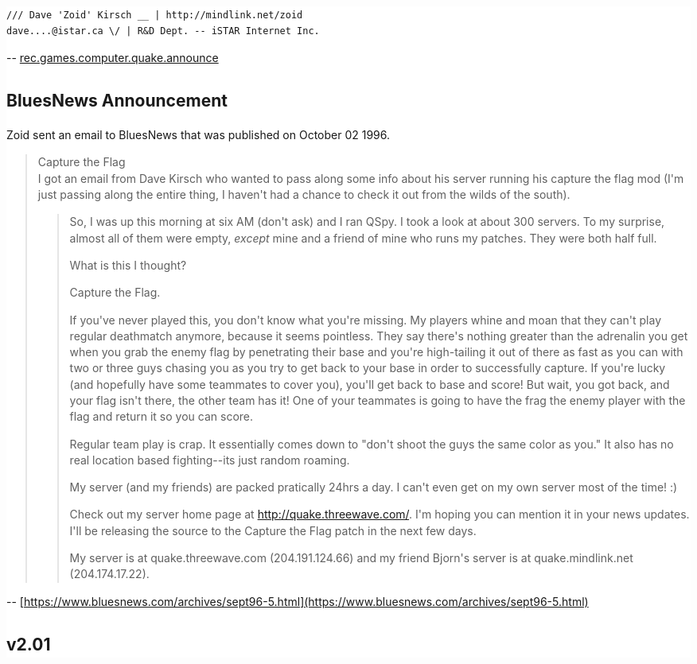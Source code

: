 ```text
/// Dave 'Zoid' Kirsch __ | http://mindlink.net/zoid
dave....@istar.ca \/ | R&D Dept. -- iSTAR Internet Inc.
```

-- [rec.games.computer.quake.announce](https://groups.google.com/g/rec.games.computer.quake.announce/c/ODar_i97-SA/m/hVYXeG5jVmQJ)


## BluesNews Announcement

Zoid sent an email to BluesNews that was published on October 02 1996.

> Capture the Flag\
> I got an email from Dave Kirsch who wanted to pass along some info about his server running his capture the flag mod (I'm just passing along the entire thing, I haven't had a chance to check it out from the wilds of the south).
>
>> So, I was up this morning at six AM (don't ask) and I ran QSpy. I took a look at about 300 servers. To my surprise, almost all of them were empty, *except* mine and a friend of mine who runs my patches. They were both half full.
>>
>> What is this I thought?
>>
>> Capture the Flag.
>>
>> If you've never played this, you don't know what you're missing. My players whine and moan that they can't play regular deathmatch anymore, because it seems pointless. They say there's nothing greater than the adrenalin you get when you grab the enemy flag by penetrating their base and you're high-tailing it out of there as fast as you can with two or three guys chasing you as you try to get back to your base in order to successfully capture. If you're lucky (and hopefully have some teammates to cover you), you'll get back to base and score! But wait, you got back, and your flag isn't there, the other team has it! One of your teammates is going to have the frag the enemy player with the flag and return it so you can score.
>>
>> Regular team play is crap. It essentially comes down to "don't shoot the guys the same color as you." It also has no real location based fighting--its just random roaming.
>>
>> My server (and my friends) are packed pratically 24hrs a day. I can't even get on my own server most of the time! :)
>>
>> Check out my server home page at http://quake.threewave.com/. I'm hoping you can mention it in your news updates. I'll be releasing the source to the Capture the Flag patch in the next few days.
>>
>> My server is at quake.threewave.com (204.191.124.66) and my friend Bjorn's server is at quake.mindlink.net (204.174.17.22).

-- [https://www.bluesnews.com/archives/sept96-5.html](https://www.bluesnews.com/archives/sept96-5.html)


## v2.01
